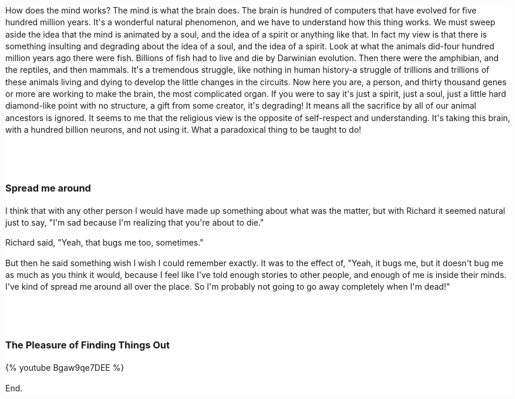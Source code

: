 How does the mind works? The mind is what the brain does. The brain is hundred of computers that have evolved for five hundred million years. It's a wonderful natural phenomenon, and we have to understand how this thing works. We must sweep aside the idea that the mind is animated by a soul, and the idea of a spirit or anything like that. In fact my view is that there is something insulting and degrading about the idea of a soul, and the idea of a spirit. Look at what the animals did-four hundred million years ago there were fish. Billions of fish had to live and die by Darwinian evolution. Then there were the amphibian, and the reptiles, and then mammals. It's a tremendous struggle, like nothing in human history-a struggle of trillions and trillions of these animals living and dying to develop the little changes in the circuits. Now here you are, a person, and thirty thousand genes or more are working to make the brain, the most complicated organ. If you were to say it's just a spirit, just a soul, just a little hard  diamond-like point with no structure, a gift from some creator, it's degrading! It means all the sacrifice by all of our animal ancestors is ignored. It seems to me that the religious view is the opposite of self-respect and understanding. It's taking this brain, with a hundred billion neurons, and not using it. What a paradoxical thing to be taught to do!


<br />

<br />

### Spread me around

I think that with any other person I would have made up something about what was the matter, but with Richard it seemed natural just to say, "I'm sad because I'm realizing that you're about to die."

Richard said, "Yeah, that bugs me too, sometimes."

But then he said something wish I wish I could remember exactly. It was to the effect of, "Yeah, it bugs me, but it doesn't bug me as much as you think it would, because I feel like I've told enough stories to other people, and enough of me is inside their minds. I've kind of spread me around all over the place. So I'm probably not going to go away completely when I'm dead!"

<br />

<br />

### The Pleasure of Finding Things Out


{% youtube Bgaw9qe7DEE %}

End.
<br />
